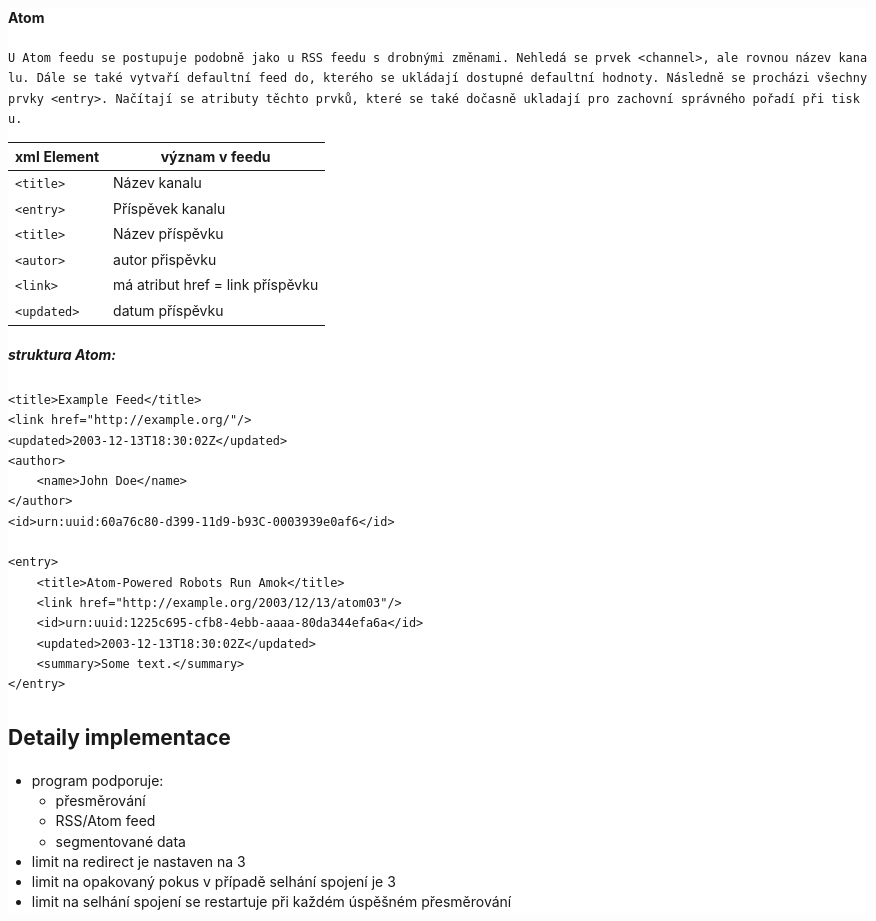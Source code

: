 #### Atom

`
U Atom feedu se postupuje podobně jako u RSS feedu s drobnými změnami. Nehledá se prvek <channel>, ale rovnou
název kanalu. Dále se také vytvaří defaultní feed do, kterého se ukládají dostupné defaultní hodnoty.
Následně se procházi všechny prvky <entry>. Načítají se atributy těchto prvků, které se také dočasně ukladají
pro zachovní správného pořadí při tisku.
`

|xml Element|význam v feedu|
|-|-|
|`<title>`|Název kanalu|
|`<entry>`|Příspěvek kanalu|
|`<title>`|Název příspěvku|
|`<autor>`|autor přispěvku|
|`<link>`|má atribut href = link příspěvku|
|`<updated>`|datum příspěvku|

##### struktura Atom:

```
<title>Example Feed</title>
<link href="http://example.org/"/>
<updated>2003-12-13T18:30:02Z</updated>
<author>
    <name>John Doe</name>
</author>
<id>urn:uuid:60a76c80-d399-11d9-b93C-0003939e0af6</id>

<entry>
    <title>Atom-Powered Robots Run Amok</title>
    <link href="http://example.org/2003/12/13/atom03"/>
    <id>urn:uuid:1225c695-cfb8-4ebb-aaaa-80da344efa6a</id>
    <updated>2003-12-13T18:30:02Z</updated>
    <summary>Some text.</summary>
</entry>
```

## Detaily implementace
- program podporuje:
    - přesměrování
    - RSS/Atom feed
    - segmentované data
- limit na redirect je nastaven na 3
- limit na opakovaný pokus v případě selhání spojení je 3
- limit na selhání spojení se restartuje při každém úspěšném přesměrování

